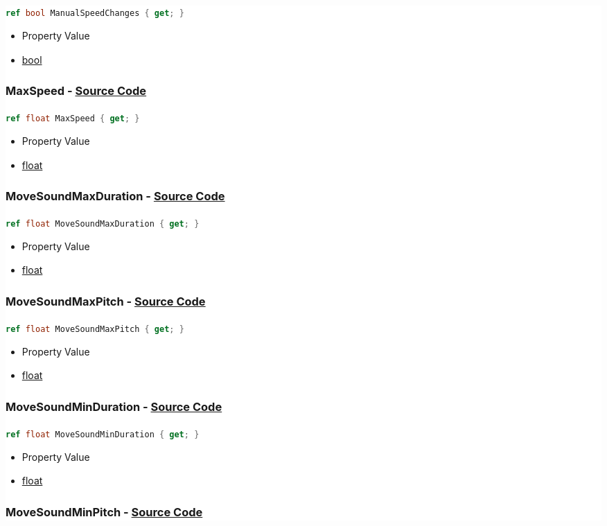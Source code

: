```csharp
ref bool ManualSpeedChanges { get; }
```

- Property Value

- [bool](https://learn.microsoft.com/dotnet/api/system.boolean)

### **MaxSpeed** - [Source Code](https://github.com/swiftly-solution/swiftlys2/blob/main/managed/src/SwiftlyS2.Generated/Schemas/Interfaces/CFuncTrackTrain.cs#L42)

```csharp
ref float MaxSpeed { get; }
```

- Property Value

- [float](https://learn.microsoft.com/dotnet/api/system.single)

### **MoveSoundMaxDuration** - [Source Code](https://github.com/swiftly-solution/swiftlys2/blob/main/managed/src/SwiftlyS2.Generated/Schemas/Interfaces/CFuncTrackTrain.cs#L58)

```csharp
ref float MoveSoundMaxDuration { get; }
```

- Property Value

- [float](https://learn.microsoft.com/dotnet/api/system.single)

### **MoveSoundMaxPitch** - [Source Code](https://github.com/swiftly-solution/swiftlys2/blob/main/managed/src/SwiftlyS2.Generated/Schemas/Interfaces/CFuncTrackTrain.cs#L64)

```csharp
ref float MoveSoundMaxPitch { get; }
```

- Property Value

- [float](https://learn.microsoft.com/dotnet/api/system.single)

### **MoveSoundMinDuration** - [Source Code](https://github.com/swiftly-solution/swiftlys2/blob/main/managed/src/SwiftlyS2.Generated/Schemas/Interfaces/CFuncTrackTrain.cs#L56)

```csharp
ref float MoveSoundMinDuration { get; }
```

- Property Value

- [float](https://learn.microsoft.com/dotnet/api/system.single)

### **MoveSoundMinPitch** - [Source Code](https://github.com/swiftly-solution/swiftlys2/blob/main/managed/src/SwiftlyS2.Generated/Schemas/Interfaces/CFuncTrackTrain.cs#L62)
